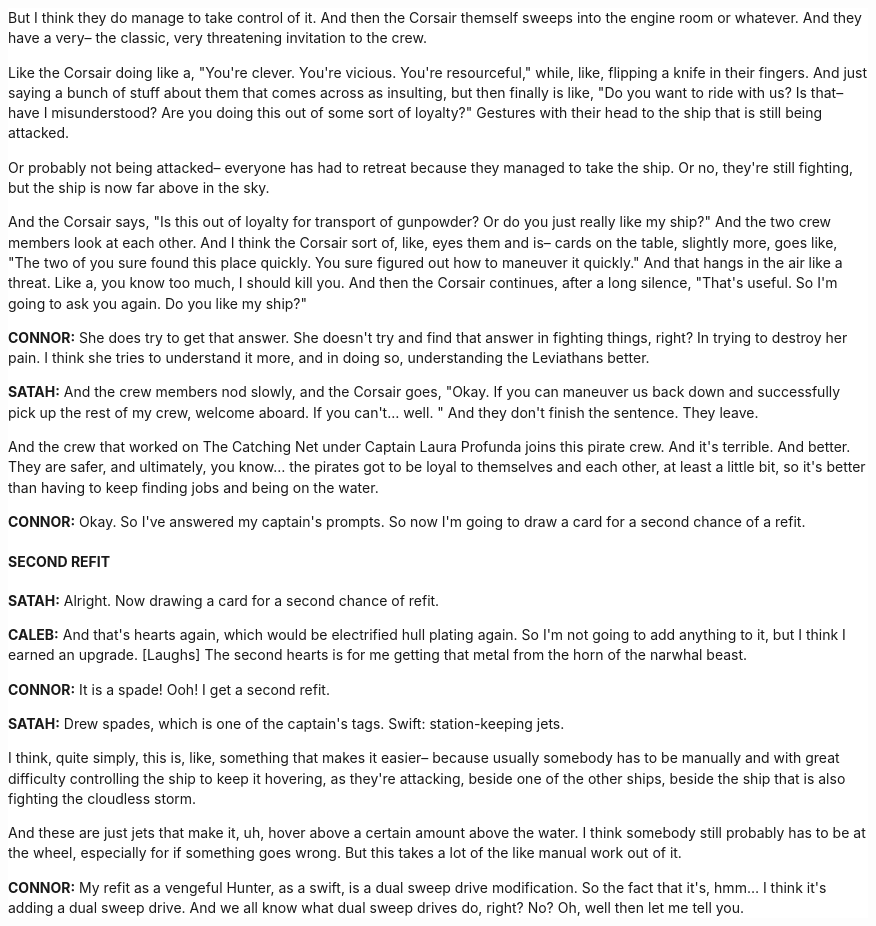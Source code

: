 But I think they do manage to take control of it. And then the Corsair themself sweeps into the engine room or whatever. And they have a very– the classic, very threatening invitation to the crew.

Like the Corsair doing like a, "You're clever. You're vicious. You're resourceful," while, like, flipping a knife in their fingers. And just saying a bunch of stuff about them that comes across as insulting, but then finally is like, "Do you want to ride with us? Is that– have I misunderstood? Are you doing this out of some sort of loyalty?" Gestures with their head to the ship that is still being attacked.

Or probably not being attacked– everyone has had to retreat because they managed to take the ship. Or no, they're still fighting, but the ship is now far above in the sky.

And the Corsair says, "Is this out of loyalty for transport of gunpowder? Or do you just really like my ship?" And the two crew members look at each other. And I think the Corsair sort of, like, eyes them and is– cards on the table, slightly more, goes like, "The two of you sure found this place quickly. You sure figured out how to maneuver it quickly." And that hangs in the air like a threat. Like a, you know too much, I should kill you. And then the Corsair continues, after a long silence, "That's useful. So I'm going to ask you again. Do you like my ship?"

**CONNOR:** She does try to get that answer. She doesn't try and find that answer in fighting things, right? In trying to destroy her pain. I think she tries to understand it more, and in doing so, understanding the Leviathans better.

**SATAH:** And the crew members nod slowly, and the Corsair goes, "Okay. If you can maneuver us back down and successfully pick up the rest of my crew, welcome aboard. If you can't… well. " And they don't finish the sentence. They leave.

And the crew that worked on The Catching Net under Captain Laura Profunda joins this pirate crew. And it's terrible. And better. They are safer, and ultimately, you know… the pirates got to be loyal to themselves and each other, at least a little bit, so it's better than having to keep finding jobs and being on the water.

**CONNOR:** Okay. So I've answered my captain's prompts. So now I'm going to draw a card for a second chance of a refit.

#### SECOND REFIT

**SATAH:** Alright. Now drawing a card for a second chance of refit.

**CALEB:** And that's hearts again, which would be electrified hull plating again. So I'm not going to add anything to it, but I think I earned an upgrade. \[Laughs\] The second hearts is for me getting that metal from the horn of the narwhal beast.

**CONNOR:** It is a spade\! Ooh\! I get a second refit.

**SATAH:** Drew spades, which is one of the captain's tags. Swift: station-keeping jets.

I think, quite simply, this is, like, something that makes it easier– because usually somebody has to be manually and with great difficulty controlling the ship to keep it hovering, as they're attacking, beside one of the other ships, beside the ship that is also fighting the cloudless storm.

And these are just jets that make it, uh, hover above a certain amount above the water. I think somebody still probably has to be at the wheel, especially for if something goes wrong. But this takes a lot of the like manual work out of it.

**CONNOR:** My refit as a vengeful Hunter, as a swift, is a dual sweep drive modification. So the fact that it's, hmm… I think it's adding a dual sweep drive. And we all know what dual sweep drives do, right? No? Oh, well then let me tell you. 
